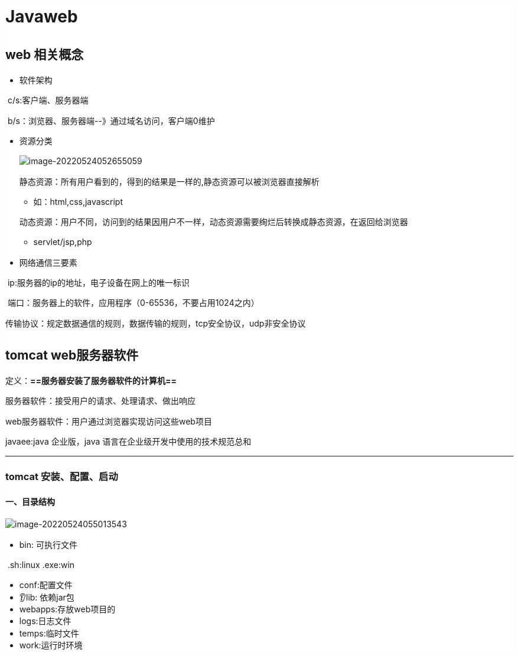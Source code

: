 # Javaweb

## web 相关概念

- 软件架构

​			c/s:客户端、服务器端

​			b/s：浏览器、服务器端--》通过域名访问，客户端0维护

- 资源分类

  ![image-20220524052655059](https://raw.githubusercontent.com/qiangzhigan/PicGo/main/img/202205240526607.png)

  静态资源：所有用户看到的，得到的结果是一样的,静态资源可以被浏览器直接解析

  * 如：html,css,javascript

  动态资源：用户不同，访问到的结果因用户不一样，动态资源需要绚烂后转换成静态资源，在返回给浏览器

  * servlet/jsp,php

- 网络通信三要素

​		ip:服务器的ip的地址，电子设备在网上的唯一标识

​		端口：服务器上的软件，应用程序（0-65536，不要占用1024之内）

​		传输协议：规定数据通信的规则，数据传输的规则，tcp安全协议，udp非安全协议

## tomcat web服务器软件

定义：**==服务器安装了服务器软件的计算机==**

服务器软件：接受用户的请求、处理请求、做出响应

web服务器软件：用户通过浏览器实现访问这些web项目

javaee:java 企业版，java 语言在企业级开发中使用的技术规范总和

------

### tomcat 安装、配置、启动

#### 一、目录结构

![image-20220524055013543](https://raw.githubusercontent.com/qiangzhigan/PicGo/main/img/202205240550058.png)

* bin: 可执行文件

​		.sh:linux  .exe:win

* conf:配置文件
* :ear:lib: 依赖jar包
* webapps:存放web项目的
* logs:日志文件
* temps:临时文件
* work:运行时环境
